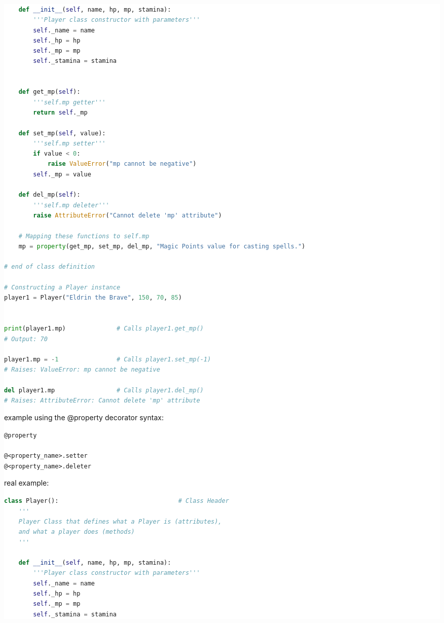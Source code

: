 ```python
    def __init__(self, name, hp, mp, stamina):
        '''Player class constructor with parameters'''
        self._name = name
        self._hp = hp
        self._mp = mp
        self._stamina = stamina


    def get_mp(self):
        '''self.mp getter'''
        return self._mp

    def set_mp(self, value):
        '''self.mp setter'''
        if value < 0:
            raise ValueError("mp cannot be negative")
        self._mp = value

    def del_mp(self):
        '''self.mp deleter'''
        raise AttributeError("Cannot delete 'mp' attribute")
    
    # Mapping these functions to self.mp
    mp = property(get_mp, set_mp, del_mp, "Magic Points value for casting spells.")

# end of class definition

# Constructing a Player instance
player1 = Player("Eldrin the Brave", 150, 70, 85)


print(player1.mp)              # Calls player1.get_mp()     
# Output: 70    

player1.mp = -1                # Calls player1.set_mp(-1)
# Raises: ValueError: mp cannot be negative

del player1.mp                 # Calls player1.del_mp()
# Raises: AttributeError: Cannot delete 'mp' attribute
```

example using the @property decorator
syntax:

    @property

    @<property_name>.setter
    @<property_name>.deleter


real example:
```python
class Player():                                 # Class Header
    '''
    Player Class that defines what a Player is (attributes), 
    and what a player does (methods)
    '''

    def __init__(self, name, hp, mp, stamina):
        '''Player class constructor with parameters'''
        self._name = name
        self._hp = hp
        self._mp = mp
        self._stamina = stamina

```